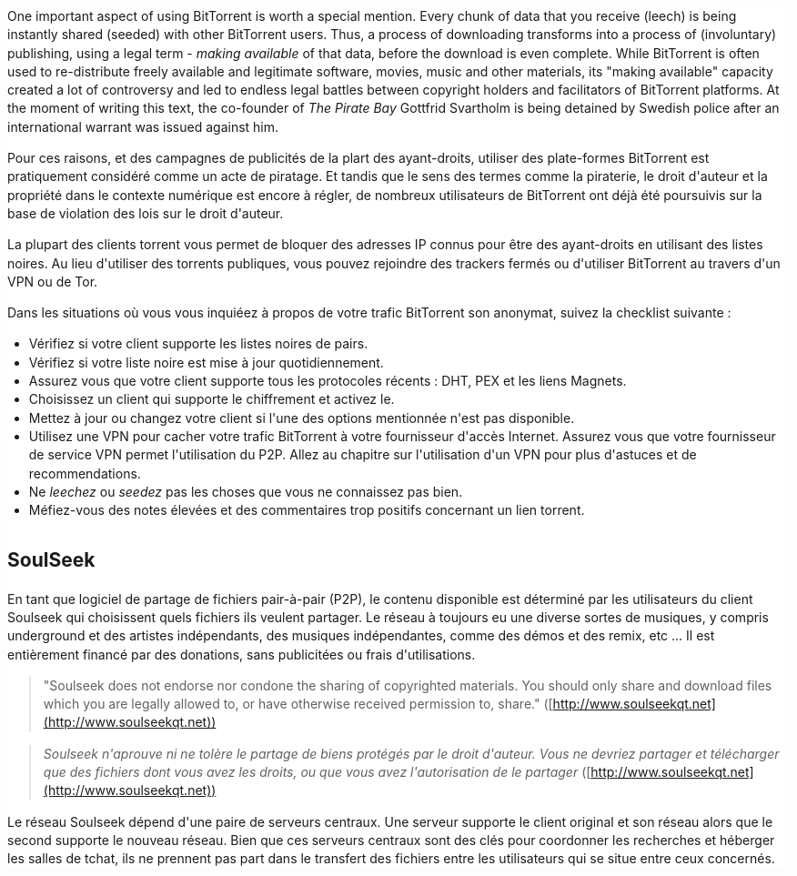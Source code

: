 One important aspect of using BitTorrent is worth a special mention. Every chunk of data that you receive (leech) is being instantly shared (seeded) with other BitTorrent users. Thus, a process of downloading transforms into a process of (involuntary) publishing, using a legal term - *making available* of that data, before the download is even complete. While BitTorrent is often used to re-distribute freely available and legitimate software, movies, music and other materials, its "making available" capacity created a lot of controversy and led to endless legal battles between copyright holders and facilitators of BitTorrent platforms. At the moment of writing this text, the co-founder of *The Pirate Bay* Gottfrid Svartholm is being detained by Swedish police after an international warrant was issued against him.

Pour ces raisons, et des campagnes de publicités de la plart des ayant-droits, utiliser des plate-formes BitTorrent est pratiquement considéré comme un acte de piratage. Et tandis que le sens des termes comme la piraterie, le droit d'auteur et la propriété dans le contexte numérique est encore à régler, de nombreux utilisateurs de BitTorrent ont déjà été poursuivis sur la base de violation des lois sur le droit d'auteur.

La plupart des clients torrent vous permet de bloquer des adresses IP connus pour être des ayant-droits en utilisant des listes noires. Au lieu d'utiliser des torrents publiques, vous pouvez rejoindre des trackers fermés ou d'utiliser BitTorrent au travers d'un VPN ou de Tor.

Dans les situations où vous vous inquiéez à propos de votre trafic BitTorrent son anonymat, suivez la checklist suivante :

 * Vérifiez si votre client supporte les listes noires de pairs.
 * Vérifiez si votre liste noire est mise à jour quotidiennement.
 * Assurez vous que votre client supporte tous les protocoles récents : DHT, PEX et les liens Magnets.
 * Choisissez un client qui supporte le chiffrement et activez le.
 * Mettez à jour ou changez votre client si l'une des options mentionnée n'est pas disponible.
 * Utilisez une VPN pour cacher votre trafic BitTorrent à votre fournisseur d'accès Internet. Assurez vous que votre fournisseur de service VPN permet l'utilisation du P2P. Allez au chapitre sur l'utilisation d'un VPN pour plus d'astuces et de recommendations.
 * Ne *leechez* ou *seedez* pas les choses que vous ne connaissez pas bien.
 * Méfiez-vous des notes élevées et des commentaires trop positifs concernant un lien torrent.


SoulSeek
--------

En tant que logiciel de partage de fichiers pair-à-pair (P2P), le contenu disponible est déterminé par les utilisateurs du client Soulseek qui choisissent quels fichiers ils veulent partager. Le réseau à toujours eu une diverse sortes de musiques, y compris underground et des artistes indépendants, des musiques indépendantes, comme des démos et des remix, etc ... Il est entièrement financé par des donations, sans publicitées ou frais d'utilisations.

> "Soulseek does not endorse nor condone the sharing of copyrighted materials. You should only share and download files which you are legally allowed to, or have otherwise received permission to, share." ([http://www.soulseekqt.net](http://www.soulseekqt.net))

> *Soulseek n'aprouve ni ne tolère le partage de biens protégés par le droit d'auteur. Vous ne devriez partager et télécharger que des fichiers dont vous avez les droits, ou que vous avez l'autorisation de le partager* ([http://www.soulseekqt.net](http://www.soulseekqt.net))

Le réseau Soulseek dépend d'une paire de serveurs centraux. Une serveur supporte le client original et son réseau alors que le second supporte le nouveau réseau. Bien que ces serveurs centraux sont des clés pour coordonner les recherches et héberger les salles de tchat, ils ne prennent pas part dans le transfert des fichiers entre les utilisateurs qui se situe entre ceux concernés.
